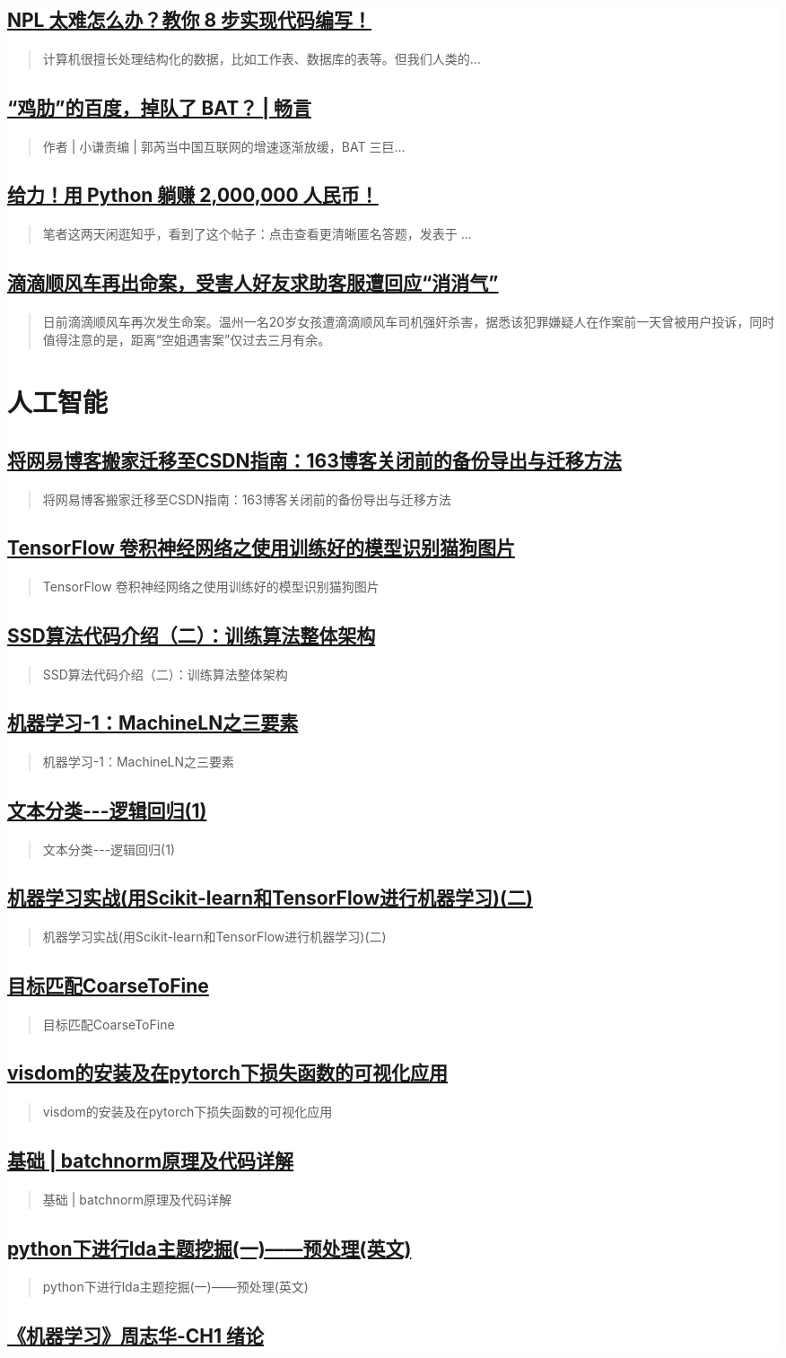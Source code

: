  ## [NPL 太难怎么办？教你 8 步实现代码编写！](https://blog.csdn.net/csdnnews/article/details/82047789)
 > 计算机很擅长处理结构化的数据，比如工作表、数据库的表等。但我们人类的...
 ## [“鸡肋”的百度，掉队了 BAT？ | 畅言](https://blog.csdn.net/csdnnews/article/details/82047785)
 > 作者 | 小谦责编 | 郭芮当中国互联网的增速逐渐放缓，BAT 三巨...
 ## [给力！用 Python 躺赚 2,000,000 人民币！](https://blog.csdn.net/csdnnews/article/details/82047787)
 > 笔者这两天闲逛知乎，看到了这个帖子：点击查看更清晰匿名答题，发表于 ...
 ## [滴滴顺风车再出命案，受害人好友求助客服遭回应“消消气”](http://www.lanjingtmt.com/news/detail/37474.shtml)
 > 日前滴滴顺风车再次发生命案。温州一名20岁女孩遭滴滴顺风车司机强奸杀害，据悉该犯罪嫌疑人在作案前一天曾被用户投诉，同时值得注意的是，距离“空姐遇害案”仅过去三月有余。
# 人工智能 
 ## [将网易博客搬家迁移至CSDN指南：163博客关闭前的备份导出与迁移方法](https://blog.csdn.net/blogdevteam/article/details/81988204)
 > 将网易博客搬家迁移至CSDN指南：163博客关闭前的备份导出与迁移方法
 ## [TensorFlow 卷积神经网络之使用训练好的模型识别猫狗图片](https://blog.csdn.net/u012373815/article/details/79222121)
 > TensorFlow 卷积神经网络之使用训练好的模型识别猫狗图片
 ## [SSD算法代码介绍（二）：训练算法整体架构](https://blog.csdn.net/u014380165/article/details/79332365)
 > SSD算法代码介绍（二）：训练算法整体架构
 ## [机器学习-1：MachineLN之三要素](https://blog.csdn.net/u014365862/article/details/78955063)
 > 机器学习-1：MachineLN之三要素
 ## [文本分类---逻辑回归(1)](https://blog.csdn.net/macanv/article/details/78963762)
 > 文本分类---逻辑回归(1)
 ## [机器学习实战(用Scikit-learn和TensorFlow进行机器学习)(二)](https://blog.csdn.net/fjl_CSDN/article/details/79018158)
 > 机器学习实战(用Scikit-learn和TensorFlow进行机器学习)(二)
 ## [目标匹配CoarseToFine](https://blog.csdn.net/qq_32570261/article/details/81586950)
 > 目标匹配CoarseToFine
 ## [visdom的安装及在pytorch下损失函数的可视化应用](https://blog.csdn.net/LXX516/article/details/79019328)
 > visdom的安装及在pytorch下损失函数的可视化应用
 ## [基础 | batchnorm原理及代码详解](https://blog.csdn.net/qq_25737169/article/details/79048516)
 > 基础 | batchnorm原理及代码详解
 ## [python下进行lda主题挖掘(一)——预处理(英文)](https://blog.csdn.net/qq_23926575/article/details/79091029)
 > python下进行lda主题挖掘(一)——预处理(英文)
 ## [《机器学习》周志华-CH1 绪论](https://blog.csdn.net/qq_34100655/article/details/79122523)